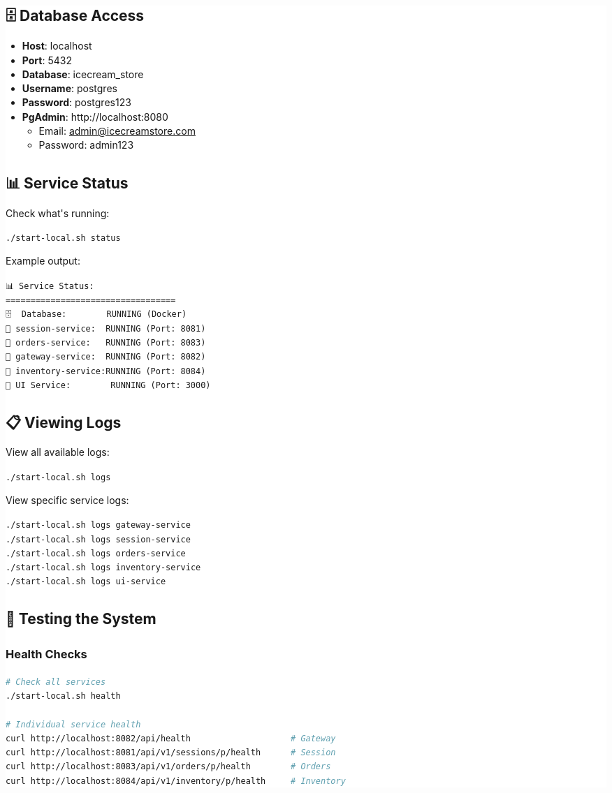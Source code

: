 ## 🗄️ Database Access

- **Host**: localhost
- **Port**: 5432
- **Database**: icecream_store
- **Username**: postgres
- **Password**: postgres123
- **PgAdmin**: http://localhost:8080
  - Email: admin@icecreamstore.com
  - Password: admin123

## 📊 Service Status

Check what's running:
```bash
./start-local.sh status
```

Example output:
```
📊 Service Status:
==================================
🗄️  Database:        RUNNING (Docker)
🔧 session-service:  RUNNING (Port: 8081)
🔧 orders-service:   RUNNING (Port: 8083)
🔧 gateway-service:  RUNNING (Port: 8082)
🔧 inventory-service:RUNNING (Port: 8084)
🎨 UI Service:        RUNNING (Port: 3000)
```

## 📋 Viewing Logs

View all available logs:
```bash
./start-local.sh logs
```

View specific service logs:
```bash
./start-local.sh logs gateway-service
./start-local.sh logs session-service
./start-local.sh logs orders-service
./start-local.sh logs inventory-service
./start-local.sh logs ui-service
```

## 🧪 Testing the System

### Health Checks
```bash
# Check all services
./start-local.sh health

# Individual service health
curl http://localhost:8082/api/health                    # Gateway
curl http://localhost:8081/api/v1/sessions/p/health      # Session
curl http://localhost:8083/api/v1/orders/p/health        # Orders
curl http://localhost:8084/api/v1/inventory/p/health     # Inventory
```
